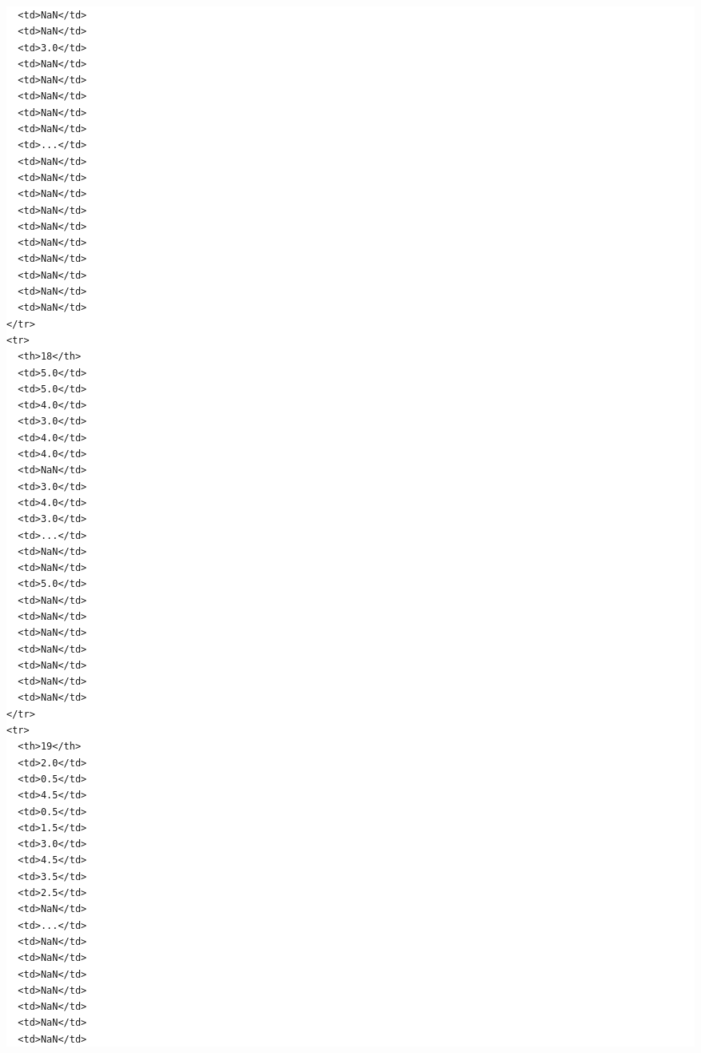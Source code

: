       <td>NaN</td>
      <td>NaN</td>
      <td>3.0</td>
      <td>NaN</td>
      <td>NaN</td>
      <td>NaN</td>
      <td>NaN</td>
      <td>NaN</td>
      <td>...</td>
      <td>NaN</td>
      <td>NaN</td>
      <td>NaN</td>
      <td>NaN</td>
      <td>NaN</td>
      <td>NaN</td>
      <td>NaN</td>
      <td>NaN</td>
      <td>NaN</td>
      <td>NaN</td>
    </tr>
    <tr>
      <th>18</th>
      <td>5.0</td>
      <td>5.0</td>
      <td>4.0</td>
      <td>3.0</td>
      <td>4.0</td>
      <td>4.0</td>
      <td>NaN</td>
      <td>3.0</td>
      <td>4.0</td>
      <td>3.0</td>
      <td>...</td>
      <td>NaN</td>
      <td>NaN</td>
      <td>5.0</td>
      <td>NaN</td>
      <td>NaN</td>
      <td>NaN</td>
      <td>NaN</td>
      <td>NaN</td>
      <td>NaN</td>
      <td>NaN</td>
    </tr>
    <tr>
      <th>19</th>
      <td>2.0</td>
      <td>0.5</td>
      <td>4.5</td>
      <td>0.5</td>
      <td>1.5</td>
      <td>3.0</td>
      <td>4.5</td>
      <td>3.5</td>
      <td>2.5</td>
      <td>NaN</td>
      <td>...</td>
      <td>NaN</td>
      <td>NaN</td>
      <td>NaN</td>
      <td>NaN</td>
      <td>NaN</td>
      <td>NaN</td>
      <td>NaN</td>